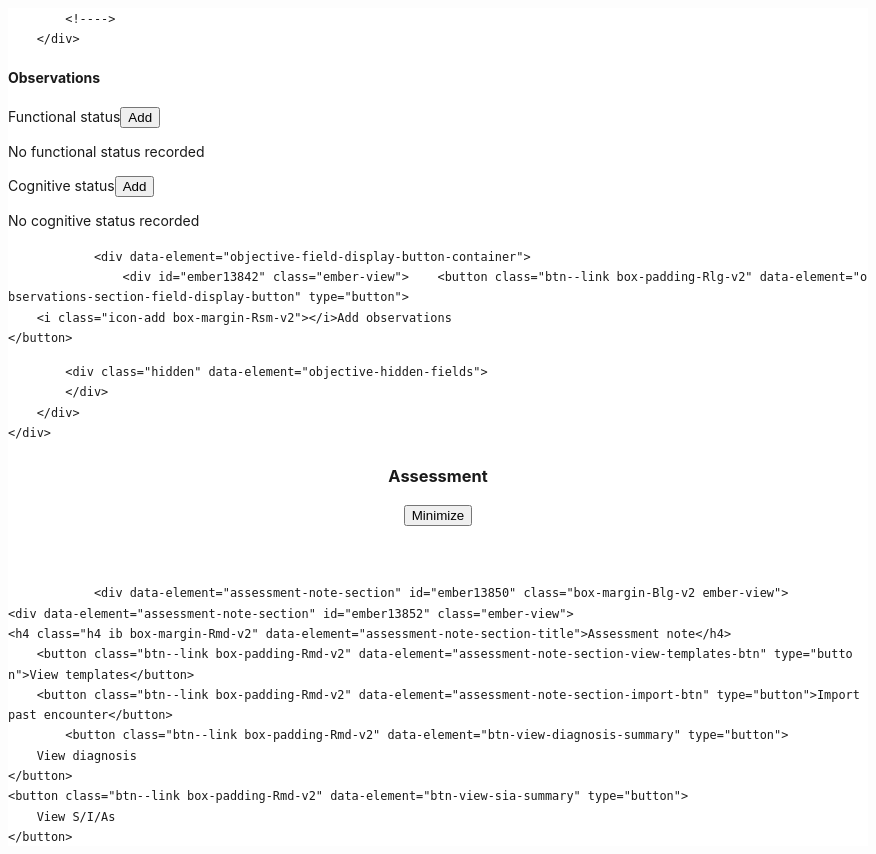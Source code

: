            <!---->
        </div>
</div>
</div>
                <div data-element="objective-observations" id="ember13838" class="box-margin-Blg-v2 hidden ember-view">
    <h4 data-element="observation-section-title">Observations</h4>
    <div id="ember13840" class="ember-view" data-element="functional-statuses">    <label class="label ib">Functional status</label><button class="btn--link box-margin-Lmd-v2" data-element="btn-add" type="button"><i class="icon-add box-margin-Rsm-v2"></i>Add</button>
        <p class="text-color-placeholder" data-element="observation-section-functional">No functional status recorded</p>
</div>
    <div id="ember13841" class="ember-view box-margin-Tmd-v2" data-element="cognitive-statuses">    <label class="label ib">Cognitive status</label><button class="btn--link box-margin-Lmd-v2" data-element="btn-add" type="button"><i class="icon-add box-margin-Rsm-v2"></i>Add</button>
        <p class="text-color-placeholder" data-element="observation-section-cognitive">No cognitive status recorded</p>
</div>
</div>

                <div data-element="objective-field-display-button-container">
                    <div id="ember13842" class="ember-view">    <button class="btn--link box-padding-Rlg-v2" data-element="observations-section-field-display-button" type="button">
        <i class="icon-add box-margin-Rsm-v2"></i>Add observations
    </button>
</div>
                </div>


            <div class="hidden" data-element="objective-hidden-fields">
            </div>
        </div>
    </div>
</div>
            <div data-element="assessment-section" id="ember13843" class="encounter-panel__card__soap-1-col ember-view">
    <div id="ember13845" class="card ember-view encounter-panel__card type-v2">
        <header id="ember13846" class="card__header card__header--has-utils ember-view">
            <h3 id="ember13847" class="card__title ember-view">Assessment</h3>
                <div data-element="assessment-section-minimize-link" id="ember13848" class="card__utils ember-view"><button class="btn--link" data-element="minimize-button" type="button">
        Minimize
</button></div>
        </header>
        <div id="ember13849" class="card__content ember-view">

                <div data-element="assessment-note-section" id="ember13850" class="box-margin-Blg-v2 ember-view">
    <div data-element="assessment-note-section" id="ember13852" class="ember-view">
    <h4 class="h4 ib box-margin-Rmd-v2" data-element="assessment-note-section-title">Assessment note</h4>
        <button class="btn--link box-padding-Rmd-v2" data-element="assessment-note-section-view-templates-btn" type="button">View templates</button>
        <button class="btn--link box-padding-Rmd-v2" data-element="assessment-note-section-import-btn" type="button">Import past encounter</button>
            <button class="btn--link box-padding-Rmd-v2" data-element="btn-view-diagnosis-summary" type="button">
        View diagnosis
    </button>
    <button class="btn--link box-padding-Rmd-v2" data-element="btn-view-sia-summary" type="button">
        View S/I/As
    </button>
